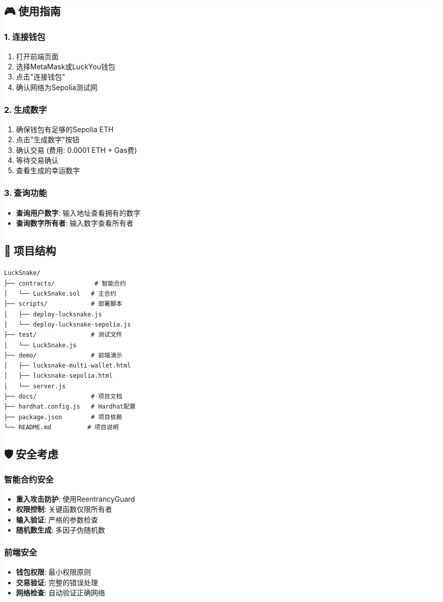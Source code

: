 ## 🎮 使用指南

### 1. 连接钱包
1. 打开前端页面
2. 选择MetaMask或LuckYou钱包
3. 点击"连接钱包"
4. 确认网络为Sepolia测试网

### 2. 生成数字
1. 确保钱包有足够的Sepolia ETH
2. 点击"生成数字"按钮
3. 确认交易 (费用: 0.0001 ETH + Gas费)
4. 等待交易确认
5. 查看生成的幸运数字

### 3. 查询功能
- **查询用户数字**: 输入地址查看拥有的数字
- **查询数字所有者**: 输入数字查看所有者

## 📁 项目结构

```
LuckSnake/
├── contracts/           # 智能合约
│   └── LuckSnake.sol   # 主合约
├── scripts/            # 部署脚本
│   ├── deploy-lucksnake.js
│   └── deploy-lucksnake-sepolia.js
├── test/               # 测试文件
│   └── LuckSnake.js
├── demo/               # 前端演示
│   ├── lucksnake-multi-wallet.html
│   ├── lucksnake-sepolia.html
│   └── server.js
├── docs/               # 项目文档
├── hardhat.config.js   # Hardhat配置
├── package.json        # 项目依赖
└── README.md          # 项目说明
```

## 🛡️ 安全考虑

### 智能合约安全
- **重入攻击防护**: 使用ReentrancyGuard
- **权限控制**: 关键函数仅限所有者
- **输入验证**: 严格的参数检查
- **随机数生成**: 多因子伪随机数

### 前端安全
- **钱包权限**: 最小权限原则
- **交易验证**: 完整的错误处理
- **网络检查**: 自动验证正确网络
